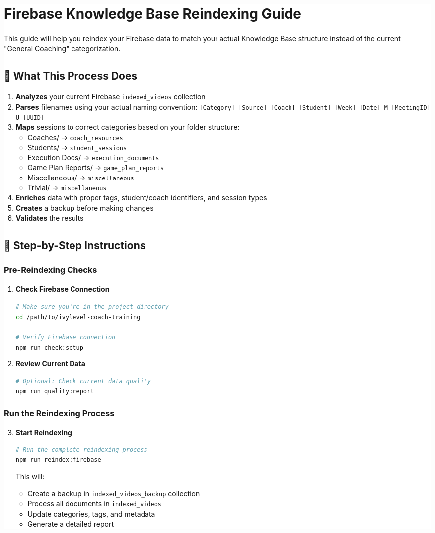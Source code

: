 # Firebase Knowledge Base Reindexing Guide

This guide will help you reindex your Firebase data to match your actual Knowledge Base structure instead of the current "General Coaching" categorization.

## 🎯 What This Process Does

1. **Analyzes** your current Firebase `indexed_videos` collection
2. **Parses** filenames using your actual naming convention: `[Category]_[Source]_[Coach]_[Student]_[Week]_[Date]_M_[MeetingID]U_[UUID]`
3. **Maps** sessions to correct categories based on your folder structure:
   - Coaches/ → `coach_resources`
   - Students/ → `student_sessions`
   - Execution Docs/ → `execution_documents`
   - Game Plan Reports/ → `game_plan_reports`
   - Miscellaneous/ → `miscellaneous`
   - Trivial/ → `miscellaneous`
4. **Enriches** data with proper tags, student/coach identifiers, and session types
5. **Creates** a backup before making changes
6. **Validates** the results

## 🚀 Step-by-Step Instructions

### Pre-Reindexing Checks

1. **Check Firebase Connection**
   ```bash
   # Make sure you're in the project directory
   cd /path/to/ivylevel-coach-training
   
   # Verify Firebase connection
   npm run check:setup
   ```

2. **Review Current Data**
   ```bash
   # Optional: Check current data quality
   npm run quality:report
   ```

### Run the Reindexing Process

3. **Start Reindexing**
   ```bash
   # Run the complete reindexing process
   npm run reindex:firebase
   ```

   This will:
   - Create a backup in `indexed_videos_backup` collection
   - Process all documents in `indexed_videos`
   - Update categories, tags, and metadata
   - Generate a detailed report
